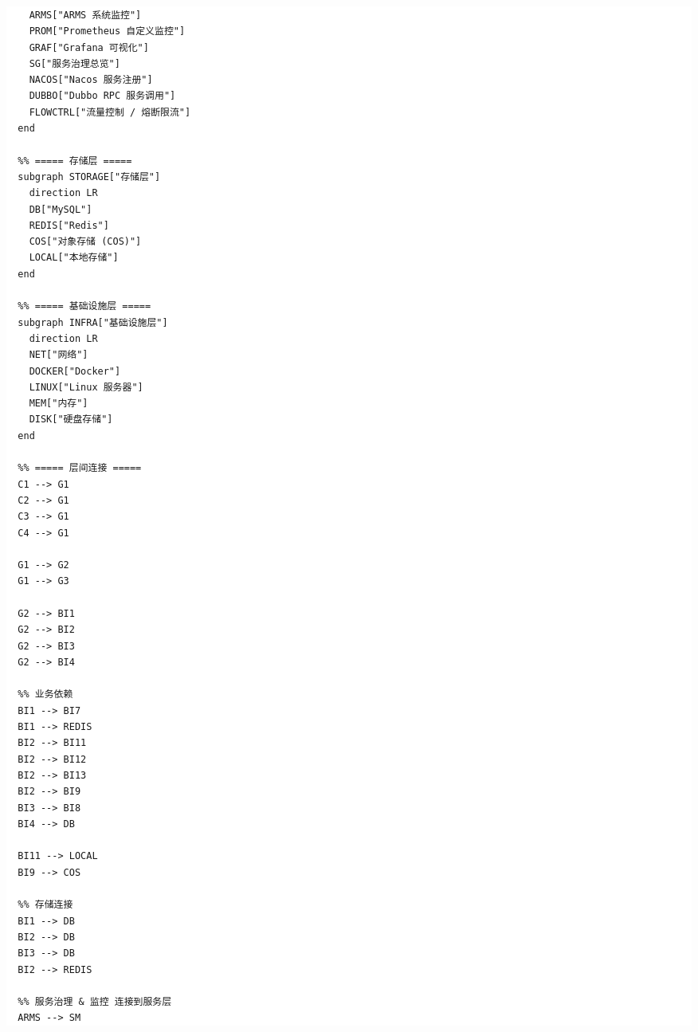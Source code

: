 ```mermaid
    ARMS["ARMS 系统监控"]
    PROM["Prometheus 自定义监控"]
    GRAF["Grafana 可视化"]
    SG["服务治理总览"]
    NACOS["Nacos 服务注册"]
    DUBBO["Dubbo RPC 服务调用"]
    FLOWCTRL["流量控制 / 熔断限流"]
  end

  %% ===== 存储层 =====
  subgraph STORAGE["存储层"]
    direction LR
    DB["MySQL"]
    REDIS["Redis"]
    COS["对象存储 (COS)"]
    LOCAL["本地存储"]
  end

  %% ===== 基础设施层 =====
  subgraph INFRA["基础设施层"]
    direction LR
    NET["网络"]
    DOCKER["Docker"]
    LINUX["Linux 服务器"]
    MEM["内存"]
    DISK["硬盘存储"]
  end

  %% ===== 层间连接 =====
  C1 --> G1
  C2 --> G1
  C3 --> G1
  C4 --> G1

  G1 --> G2
  G1 --> G3

  G2 --> BI1
  G2 --> BI2
  G2 --> BI3
  G2 --> BI4

  %% 业务依赖
  BI1 --> BI7
  BI1 --> REDIS
  BI2 --> BI11
  BI2 --> BI12
  BI2 --> BI13
  BI2 --> BI9
  BI3 --> BI8
  BI4 --> DB

  BI11 --> LOCAL
  BI9 --> COS

  %% 存储连接
  BI1 --> DB
  BI2 --> DB
  BI3 --> DB
  BI2 --> REDIS

  %% 服务治理 & 监控 连接到服务层
  ARMS --> SM
```